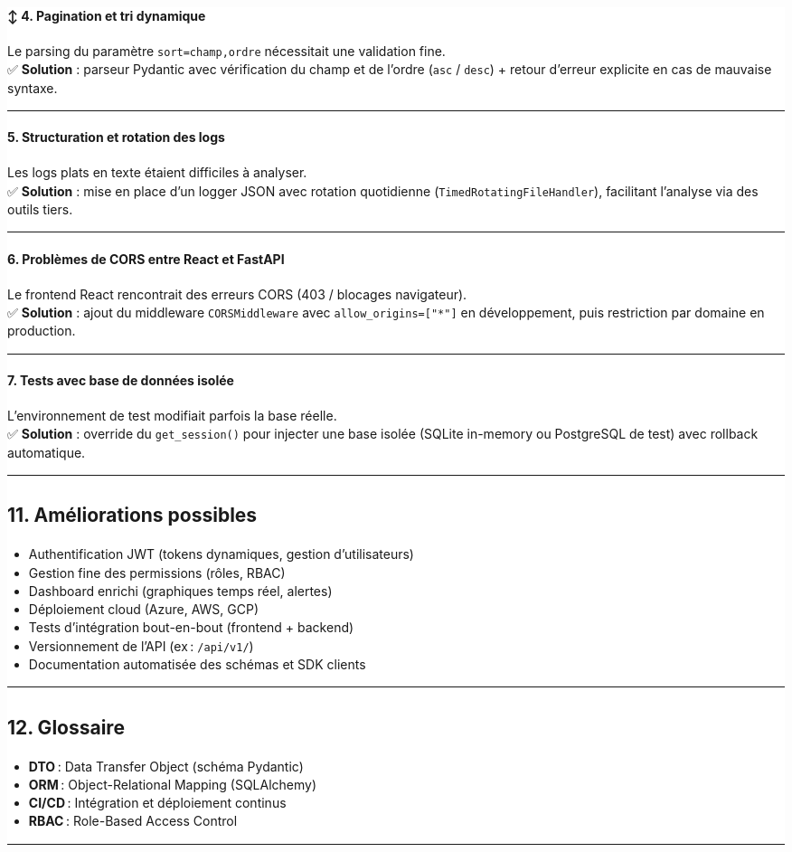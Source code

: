 
#### ↕ 4. Pagination et tri dynamique

Le parsing du paramètre `sort=champ,ordre` nécessitait une validation fine.  
✅ **Solution** : parseur Pydantic avec vérification du champ et de l’ordre (`asc` / `desc`) + retour d’erreur explicite en cas de mauvaise syntaxe.

---

####  5. Structuration et rotation des logs

Les logs plats en texte étaient difficiles à analyser.  
✅ **Solution** : mise en place d’un logger JSON avec rotation quotidienne (`TimedRotatingFileHandler`), facilitant l’analyse via des outils tiers.

---

####  6. Problèmes de CORS entre React et FastAPI

Le frontend React rencontrait des erreurs CORS (403 / blocages navigateur).  
✅ **Solution** : ajout du middleware `CORSMiddleware` avec `allow_origins=["*"]` en développement, puis restriction par domaine en production.

---

#### 7. Tests avec base de données isolée

L’environnement de test modifiait parfois la base réelle.  
✅ **Solution** : override du `get_session()` pour injecter une base isolée (SQLite in-memory ou PostgreSQL de test) avec rollback automatique.



---

## 11. Améliorations possibles

- Authentification JWT (tokens dynamiques, gestion d’utilisateurs)
- Gestion fine des permissions (rôles, RBAC)
- Dashboard enrichi (graphiques temps réel, alertes)
- Déploiement cloud (Azure, AWS, GCP)
- Tests d’intégration bout-en-bout (frontend + backend)
- Versionnement de l’API (ex : `/api/v1/`)
- Documentation automatisée des schémas et SDK clients

---

## 12. Glossaire

- **DTO** : Data Transfer Object (schéma Pydantic)
- **ORM** : Object-Relational Mapping (SQLAlchemy)
- **CI/CD** : Intégration et déploiement continus
- **RBAC** : Role-Based Access Control

---
